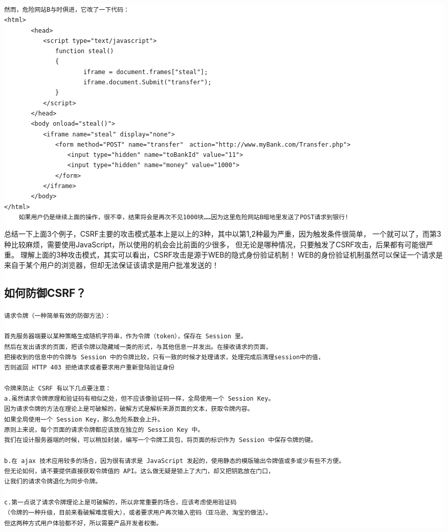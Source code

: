     然而，危险网站B与时俱进，它改了一下代码：
    <html>
        　　<head>
        　　　　<script type="text/javascript">
        　　　　　　function steal()
        　　　　　　{
                  　　　　 iframe = document.frames["steal"];
        　　     　　      iframe.document.Submit("transfer");
        　　　　　　}
        　　　　</script>
        　　</head>
        　　<body onload="steal()">
        　　　　<iframe name="steal" display="none">
        　　　　　　<form method="POST" name="transfer"　action="http://www.myBank.com/Transfer.php">
        　　　　　　　　<input type="hidden" name="toBankId" value="11">
        　　　　　　　　<input type="hidden" name="money" value="1000">
        　　　　　　</form>
        　　　　</iframe>
        　　</body>
    </html>
        如果用户仍是继续上面的操作，很不幸，结果将会是再次不见1000块……因为这里危险网站B暗地里发送了POST请求到银行!


总结一下上面3个例子，CSRF主要的攻击模式基本上是以上的3种，其中以第1,2种最为严重，因为触发条件很简单，
一个<img>就可以了，而第3种比较麻烦，需要使用JavaScript，所以使用的机会会比前面的少很多，
但无论是哪种情况，只要触发了CSRF攻击，后果都有可能很严重。
理解上面的3种攻击模式，其实可以看出，CSRF攻击是源于WEB的隐式身份验证机制！
WEB的身份验证机制虽然可以保证一个请求是来自于某个用户的浏览器，但却无法保证该请求是用户批准发送的！

## 如何防御CSRF？

    请求令牌（一种简单有效的防御方法）：
    
    首先服务器端要以某种策略生成随机字符串，作为令牌（token），保存在 Session 里。
    然后在发出请求的页面，把该令牌以隐藏域一类的形式，与其他信息一并发出。在接收请求的页面，
    把接收到的信息中的令牌与 Session 中的令牌比较，只有一致的时候才处理请求，处理完成后清理session中的值，
    否则返回 HTTP 403 拒绝请求或者要求用户重新登陆验证身份 
    
    令牌来防止 CSRF 有以下几点要注意：
    a.虽然请求令牌原理和验证码有相似之处，但不应该像验证码一样，全局使用一个 Session Key。
    因为请求令牌的方法在理论上是可破解的，破解方式是解析来源页面的文本，获取令牌内容。
    如果全局使用一个 Session Key，那么危险系数会上升。
    原则上来说，每个页面的请求令牌都应该放在独立的 Session Key 中。
    我们在设计服务器端的时候，可以稍加封装，编写一个令牌工具包，将页面的标识作为 Session 中保存令牌的键。
    
    b.在 ajax 技术应用较多的场合，因为很有请求是 JavaScript 发起的，使用静态的模版输出令牌值或多或少有些不方便。
    但无论如何，请不要提供直接获取令牌值的 API。这么做无疑是锁上了大门，却又把钥匙放在门口，
    让我们的请求令牌退化为同步令牌。
    
    c.第一点说了请求令牌理论上是可破解的，所以非常重要的场合，应该考虑使用验证码
    （令牌的一种升级，目前来看破解难度极大），或者要求用户再次输入密码（亚马逊、淘宝的做法）。
    但这两种方式用户体验都不好，所以需要产品开发者权衡。
    